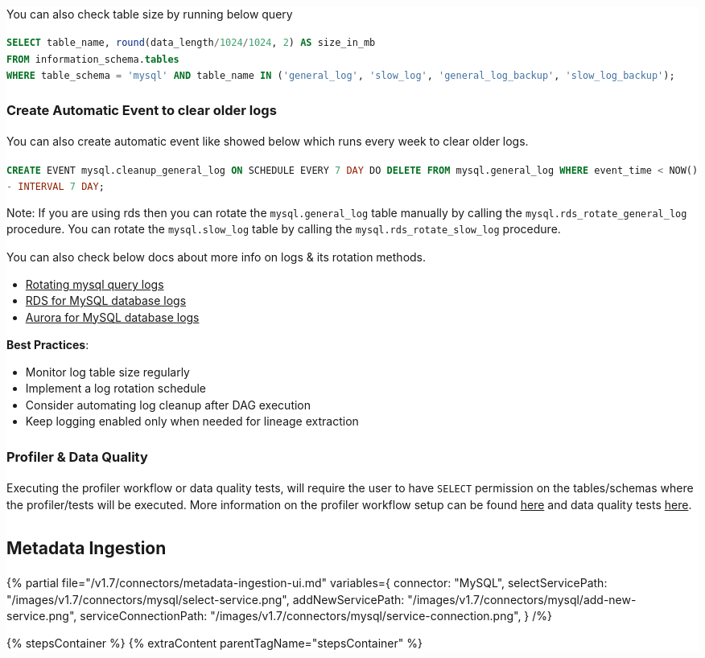 You can also check table size by running below query
```sql
SELECT table_name, round(data_length/1024/1024, 2) AS size_in_mb
FROM information_schema.tables
WHERE table_schema = 'mysql' AND table_name IN ('general_log', 'slow_log', 'general_log_backup', 'slow_log_backup');
```

### Create Automatic Event to clear older logs

You can also create automatic event like showed below which runs every week to clear older logs.
```sql
CREATE EVENT mysql.cleanup_general_log ON SCHEDULE EVERY 7 DAY DO DELETE FROM mysql.general_log WHERE event_time < NOW() - INTERVAL 7 DAY;
```

Note: If you are using rds then you can rotate the `mysql.general_log` table manually by calling the `mysql.rds_rotate_general_log` procedure. You can rotate the `mysql.slow_log` table by calling the `mysql.rds_rotate_slow_log` procedure.

You can also check below docs about more info on logs & its rotation methods.
- [Rotating mysql query logs](https://docs.aws.amazon.com/AmazonRDS/latest/UserGuide/mysql-stored-proc-logging.html)
- [RDS for MySQL database logs](https://docs.aws.amazon.com/AmazonRDS/latest/UserGuide/USER_LogAccess.MySQL.LogFileSize.html#USER_LogAccess.MySQL.Generallog)
- [Aurora for MySQL database logs](https://docs.aws.amazon.com/AmazonRDS/latest/AuroraUserGuide/USER_LogAccess.MySQL.LogFileSize.html#USER_LogAccess.MySQL.Generallog)

**Best Practices**:
- Monitor log table size regularly
- Implement a log rotation schedule
- Consider automating log cleanup after DAG execution
- Keep logging enabled only when needed for lineage extraction

### Profiler & Data Quality
Executing the profiler workflow or data quality tests, will require the user to have `SELECT` permission on the tables/schemas where the profiler/tests will be executed. More information on the profiler workflow setup can be found [here](/how-to-guides/data-quality-observability/profiler/workflow) and data quality tests [here](/how-to-guides/data-quality-observability/quality).

## Metadata Ingestion

{% partial 
  file="/v1.7/connectors/metadata-ingestion-ui.md" 
  variables={
    connector: "MySQL", 
    selectServicePath: "/images/v1.7/connectors/mysql/select-service.png",
    addNewServicePath: "/images/v1.7/connectors/mysql/add-new-service.png",
    serviceConnectionPath: "/images/v1.7/connectors/mysql/service-connection.png",
} 
/%}

{% stepsContainer %}
{% extraContent parentTagName="stepsContainer" %}
